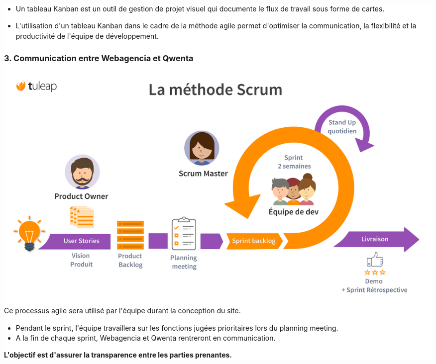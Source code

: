 - Un tableau Kanban est un outil de gestion de projet visuel qui documente le flux de travail sous forme de cartes.

- L'utilisation d'un tableau Kanban dans le cadre de la méthode agile permet d'optimiser la communication, la flexibilité et la productivité de l'équipe de développement.



### 3. Communication entre Webagencia et Qwenta

<img src="scrumsprint.png" alt="sprint" width="850px" height="450px">

Ce processus agile sera utilisé par l'équipe durant la conception du site.

- Pendant le sprint, l'équipe travaillera sur les fonctions jugées prioritaires lors du planning meeting.
- A la fin de chaque sprint, Webagencia et Qwenta rentreront en communication.

**L'objectif est d'assurer la transparence entre les parties prenantes.**


